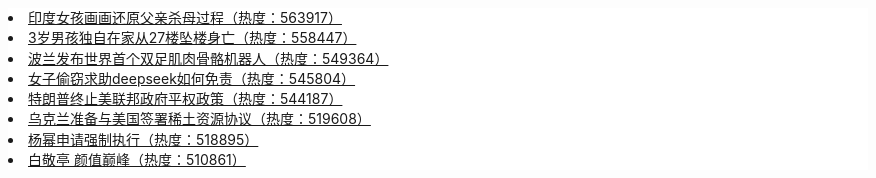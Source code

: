 <li>
<a href="https://s.weibo.com/weibo?q=%23%E5%8D%B0%E5%BA%A6%E5%A5%B3%E5%AD%A9%E7%94%BB%E7%94%BB%E8%BF%98%E5%8E%9F%E7%88%B6%E4%BA%B2%E6%9D%80%E6%AF%8D%E8%BF%87%E7%A8%8B%23" target="weibo">
印度女孩画画还原父亲杀母过程（热度：563917）
</a>
</li>

<li>
<a href="https://s.weibo.com/weibo?q=%233%E5%B2%81%E7%94%B7%E5%AD%A9%E7%8B%AC%E8%87%AA%E5%9C%A8%E5%AE%B6%E4%BB%8E27%E6%A5%BC%E5%9D%A0%E6%A5%BC%E8%BA%AB%E4%BA%A1%23" target="weibo">
3岁男孩独自在家从27楼坠楼身亡（热度：558447）
</a>
</li>

<li>
<a href="https://s.weibo.com/weibo?q=%23%E6%B3%A2%E5%85%B0%E5%8F%91%E5%B8%83%E4%B8%96%E7%95%8C%E9%A6%96%E4%B8%AA%E5%8F%8C%E8%B6%B3%E8%82%8C%E8%82%89%E9%AA%A8%E9%AA%BC%E6%9C%BA%E5%99%A8%E4%BA%BA%23" target="weibo">
波兰发布世界首个双足肌肉骨骼机器人（热度：549364）
</a>
</li>

<li>
<a href="https://s.weibo.com/weibo?q=%23%E5%A5%B3%E5%AD%90%E5%81%B7%E7%AA%83%E6%B1%82%E5%8A%A9deepseek%E5%A6%82%E4%BD%95%E5%85%8D%E8%B4%A3%23" target="weibo">
女子偷窃求助deepseek如何免责（热度：545804）
</a>
</li>

<li>
<a href="https://s.weibo.com/weibo?q=%23%E7%89%B9%E6%9C%97%E6%99%AE%E7%BB%88%E6%AD%A2%E7%BE%8E%E8%81%94%E9%82%A6%E6%94%BF%E5%BA%9C%E5%B9%B3%E6%9D%83%E6%94%BF%E7%AD%96%23" target="weibo">
特朗普终止美联邦政府平权政策（热度：544187）
</a>
</li>

<li>
<a href="https://s.weibo.com/weibo?q=%23%E4%B9%8C%E5%85%8B%E5%85%B0%E5%87%86%E5%A4%87%E4%B8%8E%E7%BE%8E%E5%9B%BD%E7%AD%BE%E7%BD%B2%E7%A8%80%E5%9C%9F%E8%B5%84%E6%BA%90%E5%8D%8F%E8%AE%AE%23" target="weibo">
乌克兰准备与美国签署稀土资源协议（热度：519608）
</a>
</li>

<li>
<a href="https://s.weibo.com/weibo?q=%23%E6%9D%A8%E5%B9%82%E7%94%B3%E8%AF%B7%E5%BC%BA%E5%88%B6%E6%89%A7%E8%A1%8C%23" target="weibo">
杨幂申请强制执行（热度：518895）
</a>
</li>

<li>
<a href="https://s.weibo.com/weibo?q=%23%E7%99%BD%E6%95%AC%E4%BA%AD%20%E9%A2%9C%E5%80%BC%E5%B7%85%E5%B3%B0%23" target="weibo">
白敬亭 颜值巅峰（热度：510861）
</a>
</li>
